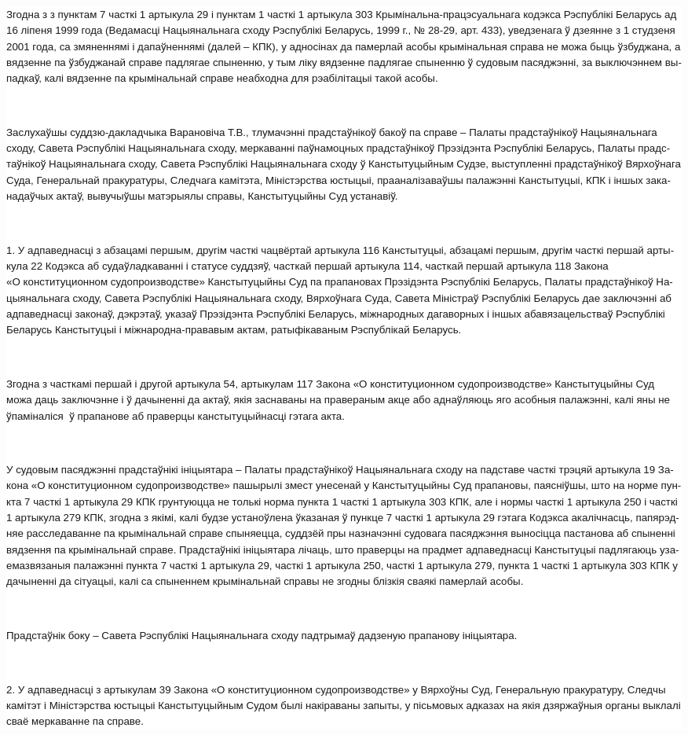 <p><span style="font-family: Arial; font-size: 10pt; mso-ansi-language: BE" lang="BE">Згодна з з пунктам 7 часткі 1 артыкула 29 і пунктам 1 часткі 1 артыкула</span><span style="font-family: Arial; font-size: 10pt; mso-ansi-language: EN-US" lang="EN-US"> </span><span style="font-family: Arial; font-size: 10pt; mso-ansi-language: BE" lang="BE">303 Крымінальна-працэсуальнага кодэкса Рэспублікі Беларусь ад 16 ліпеня 1999 года (Ведамасці Нацыянальнага сходу Рэспублікі Беларусь, 1999 г., № 28-29, арт. 433), уведзенага ў дзеянне з 1 студзеня 2001 года, са змяненнямі і дапаўненнямі (далей – КПК), у адносінах да памерлай асобы крымінальная справа не можа быць ўзбуджана, а вядзенне па ўзбуджанай справе падлягае спыненню, у тым ліку вядзенне падлягае спыненню ў судовым пасяджэнні, за выключэннем выпадкаў, калі вядзенне па крымінальнай справе неабходна для рэабілітацыі такой асобы.</span></p>
<p><span style="font-family: Arial; font-size: 10pt; mso-ansi-language: BE" lang="BE"></span></p>
<p> </p>
<p><span style="font-family: Arial; font-size: 10pt; mso-ansi-language: BE" lang="BE">Заслухаўшы суддзю-дакладчыка Варановіча Т.В., тлумачэнні прадстаўнікоў бакоў па справе – Палаты прадстаўнікоў Нацыянальнага сходу, Савета Рэспублікі Нацыянальнага сходу, меркаванні паўнамоцных прадстаўнікоў Прэзідэнта Рэспублікі Беларусь, Палаты прадстаўнікоў Нацыянальнага сходу, Савета Рэспублікі Нацыянальнага сходу ў Канстытуцыйным Судзе, выступленні прадстаўнікоў Вярхоўнага Суда, Генеральнай пракуратуры, Следчага камітэта, Міністэрства юстыцыі, прааналізаваўшы палажэнні Канстытуцыі, КПК і іншых заканадаўчых актаў, вывучыўшы матэрыялы справы, Канстытуцыйны Суд устанавіў.</span></p>
<p><span style="font-family: Arial; font-size: 10pt; mso-ansi-language: BE" lang="BE"></span></p>
<p> </p>
<p><span style="font-family: Arial; font-size: 10pt; mso-ansi-language: BE" lang="BE">1. У адпаведнасці з абзацамі першым, другім часткі чацвёртай артыкула 116 Канстытуцыі, абзацамі першым, другім часткі першай артыкула 22 Кодэкса аб судаўладкаванні і статусе суддзяў, часткай першай артыкула 114, часткай першай артыкула 118 Закона «О</span><span style="font-family: Arial; font-size: 10pt"> </span><span style="font-family: Arial; font-size: 10pt; mso-ansi-language: BE" lang="BE">конституционном судопроизводстве» Канстытуцыйны Суд па прапановах Прэзідэнта Рэспублікі Беларусь, Палаты прадстаўнікоў Нацыянальнага сходу, Савета Рэспублікі Нацыянальнага сходу, Вярхоўнага Суда, Савета Міністраў Рэспублікі Беларусь дае заключэнні аб адпаведнасці законаў, дэкрэтаў, указаў Прэзідэнта Рэспублікі Беларусь, міжнародных дагаворных і іншых абавязацельстваў Рэспублікі Беларусь Канстытуцыі і міжнародна-прававым актам, ратыфікаваным Рэспублікай Беларусь.</span></p>
<p><span style="font-family: Arial; font-size: 10pt; mso-ansi-language: BE" lang="BE"></span></p>
<p> </p>
<p><span style="font-family: Arial; font-size: 10pt; mso-ansi-language: BE" lang="BE">Згодна з часткам</span><span style="font-family: Arial; font-size: 10pt; mso-ansi-language: EN-US" lang="EN-US">і</span><span style="font-family: Arial; font-size: 10pt; mso-ansi-language: BE" lang="BE"> першай і другой артыкула 54, артыкулам 117 Закона «О конституционном судопроизводстве» Канстытуцыйны Суд можа даць заключэнне і ў дачыненні да актаў, якія заснаваны на правераным акце або аднаўляюць яго асобныя палажэнні, калі яны не ўпаміналіся<span style="mso-spacerun: yes">  </span>ў прапанове аб праверцы канстытуцыйнасці гэтага акта.</span></p>
<p><span style="font-family: Arial; font-size: 10pt; mso-ansi-language: BE" lang="BE"></span></p>
<p> </p>
<p><span style="font-family: Arial; font-size: 10pt; mso-ansi-language: BE" lang="BE">У судовым пасяджэнні прадстаўнікі ініцыятара – Палаты прадстаўнікоў Нацыянальнага сходу на падставе часткі трэцяй артыкула</span><span style="font-family: Arial; font-size: 10pt"> </span><span style="font-family: Arial; font-size: 10pt; mso-ansi-language: BE" lang="BE">19 Закона «О конституционном судопроизводстве» пашырылі змест унесенай у Канстытуцыйны Суд прапановы, паясніўшы, што на норме пункта 7 часткі 1 артыкула 29 КПК грунтуюцца не толькі норма пункта 1 часткі 1 артыкула 303 КПК, але і нормы часткі 1 артыкула 250 і часткі 1 артыкула 279 КПК, згодна з якімі, калі будзе устаноўлена ўказаная ў пункце 7 часткі 1 артыкула 29 гэтага Кодэкса акалічнасць, папярэдняе расследаванне па крымінальнай справе спыняецца, суддзёй пры назначэнні судовага пасяджэння выносіцца пастанова аб спыненні вядзення па крымінальнай справе. Прадстаўнікі ініцыятара лічаць, што праверцы на прадмет адпаведнасці Канстытуцыі падлягаюць узаемазвязаныя палажэнні пункта 7 часткі 1 артыкула 29, часткі 1 артыкула 250, часткі 1 артыкула 279, пункта 1 часткі 1 артыкула 303 КПК у дачыненні да сітуацыі, калі са спыненнем крымінальнай справы не згодны блізкія сваякі памерлай асобы. </span></p>
<p><span style="font-family: Arial; font-size: 10pt; mso-ansi-language: BE" lang="BE"></span></p>
<p> </p>
<p><span style="font-family: Arial; font-size: 10pt; mso-ansi-language: BE" lang="BE">Прадстаўнік боку – Савета Рэспублікі Нацыянальнага сходу падтрымаў дадзеную прапанову ініцыятара.</span></p>
<p><span style="font-family: Arial; font-size: 10pt; mso-ansi-language: BE" lang="BE"></span></p>
<p> </p>
<p><span style="font-family: Arial; font-size: 10pt">2. У адпаведнасці з артыкулам 39 Закона «О конституционном судопроизводстве» у Вярхоўны Суд, Генеральную пракуратуру, Следчы камітэт і Міністэрства юстыцыі Канстытуцыйным Судом былі накіраваны запыты, у пісьмовых адказах на якія дзяржаўныя органы выклалі сваё меркаванне па справе.</span></p>